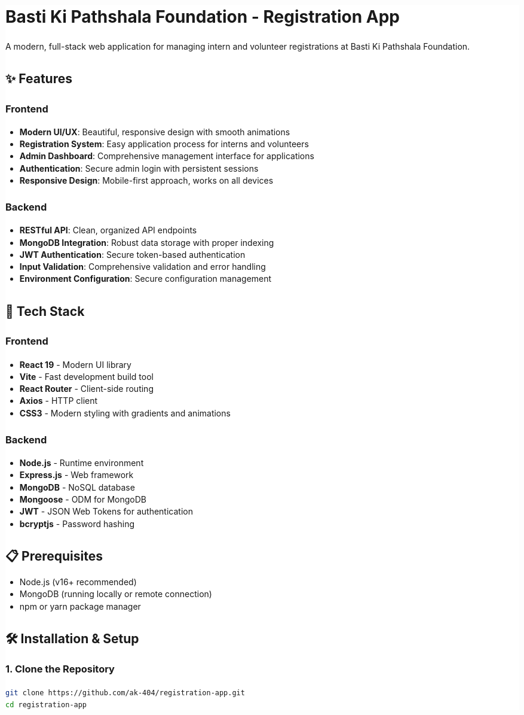 # Basti Ki Pathshala Foundation - Registration App

A modern, full-stack web application for managing intern and volunteer registrations at Basti Ki Pathshala Foundation.

## ✨ Features

### Frontend
- **Modern UI/UX**: Beautiful, responsive design with smooth animations
- **Registration System**: Easy application process for interns and volunteers
- **Admin Dashboard**: Comprehensive management interface for applications
- **Authentication**: Secure admin login with persistent sessions
- **Responsive Design**: Mobile-first approach, works on all devices

### Backend
- **RESTful API**: Clean, organized API endpoints
- **MongoDB Integration**: Robust data storage with proper indexing
- **JWT Authentication**: Secure token-based authentication
- **Input Validation**: Comprehensive validation and error handling
- **Environment Configuration**: Secure configuration management

## 🚀 Tech Stack

### Frontend
- **React 19** - Modern UI library
- **Vite** - Fast development build tool
- **React Router** - Client-side routing
- **Axios** - HTTP client
- **CSS3** - Modern styling with gradients and animations

### Backend
- **Node.js** - Runtime environment
- **Express.js** - Web framework
- **MongoDB** - NoSQL database
- **Mongoose** - ODM for MongoDB
- **JWT** - JSON Web Tokens for authentication
- **bcryptjs** - Password hashing

## 📋 Prerequisites

- Node.js (v16+ recommended)
- MongoDB (running locally or remote connection)
- npm or yarn package manager

## 🛠️ Installation & Setup

### 1. Clone the Repository
```bash
git clone https://github.com/ak-404/registration-app.git
cd registration-app
```

